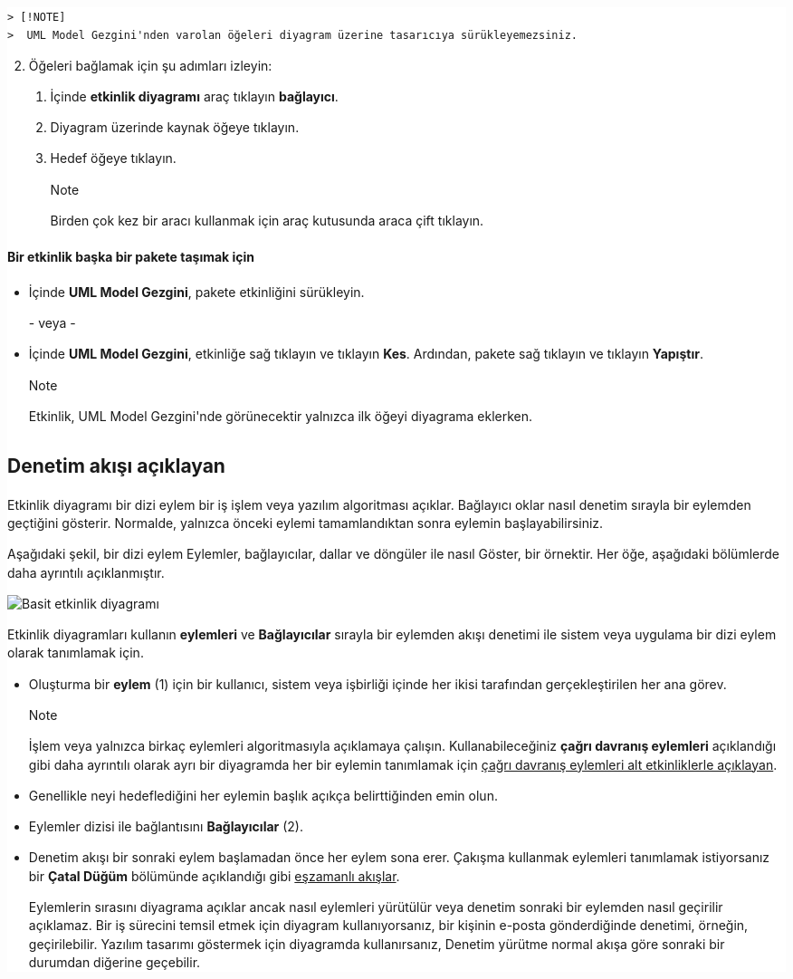    > [!NOTE]
    >  UML Model Gezgini'nden varolan öğeleri diyagram üzerine tasarıcıya sürükleyemezsiniz.  
  
2.  Öğeleri bağlamak için şu adımları izleyin:  
  
    1.  İçinde **etkinlik diyagramı** araç tıklayın **bağlayıcı**.  
  
    2.  Diyagram üzerinde kaynak öğeye tıklayın.  
  
    3.  Hedef öğeye tıklayın.  
  
        > [!NOTE]
        >  Birden çok kez bir aracı kullanmak için araç kutusunda araca çift tıklayın.  
  
#### <a name="to-move-an-activity-to-another-package"></a>Bir etkinlik başka bir pakete taşımak için  
  
-   İçinde **UML Model Gezgini**, pakete etkinliğini sürükleyin.  
  
     \- veya -  
  
-   İçinde **UML Model Gezgini**, etkinliğe sağ tıklayın ve tıklayın **Kes**. Ardından, pakete sağ tıklayın ve tıklayın **Yapıştır**.  
  
    > [!NOTE]
    >  Etkinlik, UML Model Gezgini'nde görünecektir yalnızca ilk öğeyi diyagrama eklerken.  
  
##  <a name="SimpleControlFlow"></a> Denetim akışı açıklayan  
 Etkinlik diyagramı bir dizi eylem bir iş işlem veya yazılım algoritması açıklar. Bağlayıcı oklar nasıl denetim sırayla bir eylemden geçtiğini gösterir. Normalde, yalnızca önceki eylemi tamamlandıktan sonra eylemin başlayabilirsiniz.  
  
 Aşağıdaki şekil, bir dizi eylem Eylemler, bağlayıcılar, dallar ve döngüler ile nasıl Göster, bir örnektir. Her öğe, aşağıdaki bölümlerde daha ayrıntılı açıklanmıştır.  
  
 ![Basit etkinlik diyagramı](../modeling/media/uml-actguidectrl.png "UML_ActGuideCtrl")  
  
 Etkinlik diyagramları kullanın **eylemleri** ve **Bağlayıcılar** sırayla bir eylemden akışı denetimi ile sistem veya uygulama bir dizi eylem olarak tanımlamak için.  
  
- Oluşturma bir **eylem** (1) için bir kullanıcı, sistem veya işbirliği içinde her ikisi tarafından gerçekleştirilen her ana görev.  
  
  > [!NOTE]
  >  İşlem veya yalnızca birkaç eylemleri algoritmasıyla açıklamaya çalışın. Kullanabileceğiniz **çağrı davranış eylemleri** açıklandığı gibi daha ayrıntılı olarak ayrı bir diyagramda her bir eylemin tanımlamak için [çağrı davranış eylemleri alt etkinliklerle açıklayan](#Subactivities).  
  
- Genellikle neyi hedeflediğini her eylemin başlık açıkça belirttiğinden emin olun.  
  
- Eylemler dizisi ile bağlantısını **Bağlayıcılar** (2).  
  
- Denetim akışı bir sonraki eylem başlamadan önce her eylem sona erer. Çakışma kullanmak eylemleri tanımlamak istiyorsanız bir **Çatal Düğüm** bölümünde açıklandığı gibi [eşzamanlı akışlar](#Concurrent).  
  
  Eylemlerin sırasını diyagrama açıklar ancak nasıl eylemleri yürütülür veya denetim sonraki bir eylemden nasıl geçirilir açıklamaz. Bir iş sürecini temsil etmek için diyagram kullanıyorsanız, bir kişinin e-posta gönderdiğinde denetimi, örneğin, geçirilebilir. Yazılım tasarımı göstermek için diyagramda kullanırsanız, Denetim yürütme normal akışa göre sonraki bir durumdan diğerine geçebilir.  
  